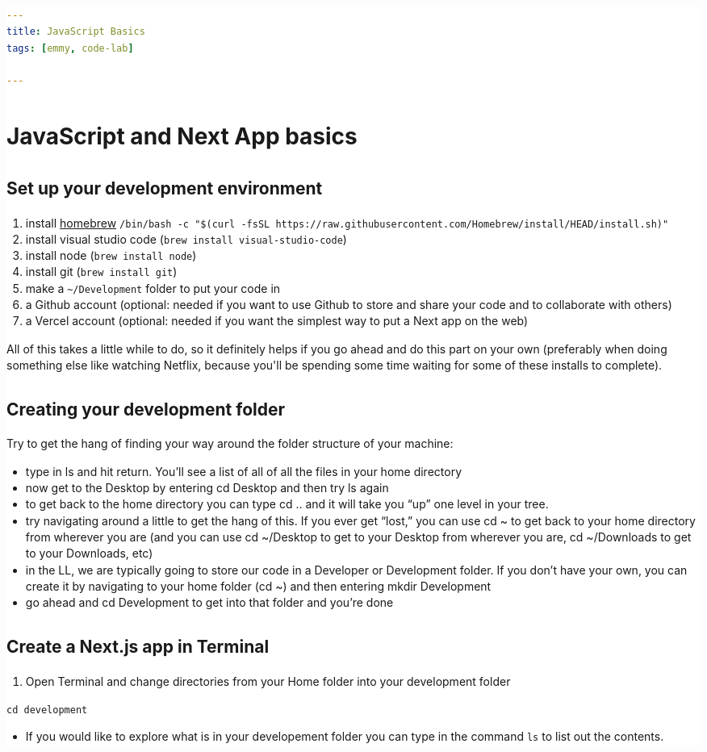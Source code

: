 ```yaml
---
title: JavaScript Basics
tags: [emmy, code-lab]

---
```


# JavaScript and Next App basics

## Set up your development environment

1. install [homebrew](https://brew.sh/) 
`/bin/bash -c "$(curl -fsSL https://raw.githubusercontent.com/Homebrew/install/HEAD/install.sh)"`
2. install visual studio code (`brew install visual-studio-code`)
3. install node (`brew install node`)
4. install git (`brew install git`)
5. make a `~/Development` folder to put your code in
6. a Github account (optional: needed if you want to use Github to store and share your code and to collaborate with others)
7. a Vercel account (optional: needed if you want the simplest way to put a Next app on the web)

All of this takes a little while to do, so it definitely helps if you go ahead and do this part on your own (preferably when doing something else like watching Netflix, because you'll be spending some time waiting for some of these installs to complete).

## Creating your development folder
Try to get the hang of finding your way around the folder structure of your machine:

* type in ls and hit return. You’ll see a list of all of all the files in your home directory
* now get to the Desktop by entering cd Desktop and then try ls again
* to get back to the home directory you can type cd .. and it will take you “up” one level in your tree.
* try navigating around a little to get the hang of this. If you ever get “lost,” you can use cd ~ to get back to your home directory from wherever you are (and you can use cd ~/Desktop to get to your Desktop from wherever you are, cd ~/Downloads to get to your Downloads, etc)
* in the LL, we are typically going to store our code in a Developer or Development folder. If you don’t have your own, you can create it by navigating to your home folder (cd ~) and then entering mkdir Development
* go ahead and cd Development to get into that folder and you’re done

## Create a Next.js app in Terminal

1. Open Terminal and change directories from your Home folder into your development folder
``` 
cd development
```
* If you would like to explore what is in your developement folder you can type in the command ```ls``` to list out the contents.
